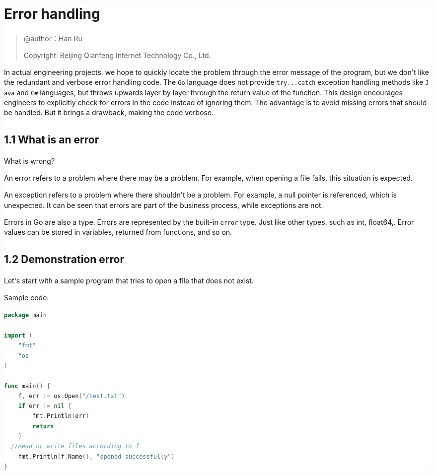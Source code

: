

# Error handling

> @author：Han Ru
>
> Copyright: Beijing Qianfeng Internet Technology Co., Ltd.

In actual engineering projects, we hope to quickly locate the problem through the error message of the program, but we don't like the redundant and verbose error handling code. The `Go` language does not provide `try...catch` exception handling methods like `Java` and `C#` languages, but throws upwards layer by layer through the return value of the function. This design encourages engineers to explicitly check for errors in the code instead of ignoring them. The advantage is to avoid missing errors that should be handled. But it brings a drawback, making the code verbose.

## 1.1 What is an error

What is wrong?

An error refers to a problem where there may be a problem. For example, when opening a file fails, this situation is expected.

An exception refers to a problem where there shouldn't be a problem. For example, a null pointer is referenced, which is unexpected. It can be seen that errors are part of the business process, while exceptions are not.



Errors in Go are also a type. Errors are represented by the built-in `error` type. Just like other types, such as int, float64,. Error values ​​can be stored in variables, returned from functions, and so on.

## 1.2 Demonstration error

Let's start with a sample program that tries to open a file that does not exist.

Sample code:

```go
package main

import (  
    "fmt"
    "os"
)

func main() {  
    f, err := os.Open("/test.txt")
    if err != nil {
        fmt.Println(err)
        return
    }
  //Read or write files according to f
    fmt.Println(f.Name(), "opened successfully")
}
```
